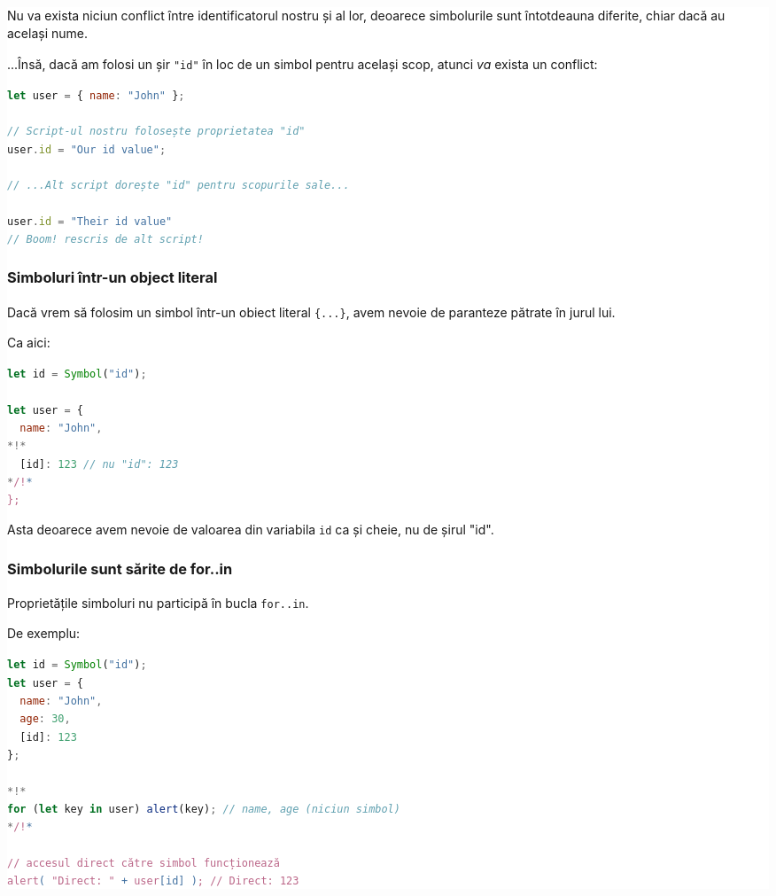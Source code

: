 Nu va exista niciun conflict între identificatorul nostru și al lor, deoarece simbolurile sunt întotdeauna diferite, chiar dacă au același nume.

...Însă, dacă am folosi un șir `"id"` în loc de un simbol pentru același scop, atunci *va* exista un conflict:

```js
let user = { name: "John" };

// Script-ul nostru folosește proprietatea "id"
user.id = "Our id value";

// ...Alt script dorește "id" pentru scopurile sale...

user.id = "Their id value"
// Boom! rescris de alt script!
```

### Simboluri într-un object literal

Dacă vrem să folosim un simbol într-un obiect literal `{...}`, avem nevoie de paranteze pătrate în jurul lui.

Ca aici:

```js
let id = Symbol("id");

let user = {
  name: "John",
*!*
  [id]: 123 // nu "id": 123
*/!*
};
```
Asta deoarece avem nevoie de valoarea din variabila `id` ca și cheie, nu de șirul "id".

### Simbolurile sunt sărite de for..in

Proprietățile simboluri nu participă în bucla `for..in`.

De exemplu:

```js run
let id = Symbol("id");
let user = {
  name: "John",
  age: 30,
  [id]: 123
};

*!*
for (let key in user) alert(key); // name, age (niciun simbol)
*/!*

// accesul direct către simbol funcționează
alert( "Direct: " + user[id] ); // Direct: 123
```
